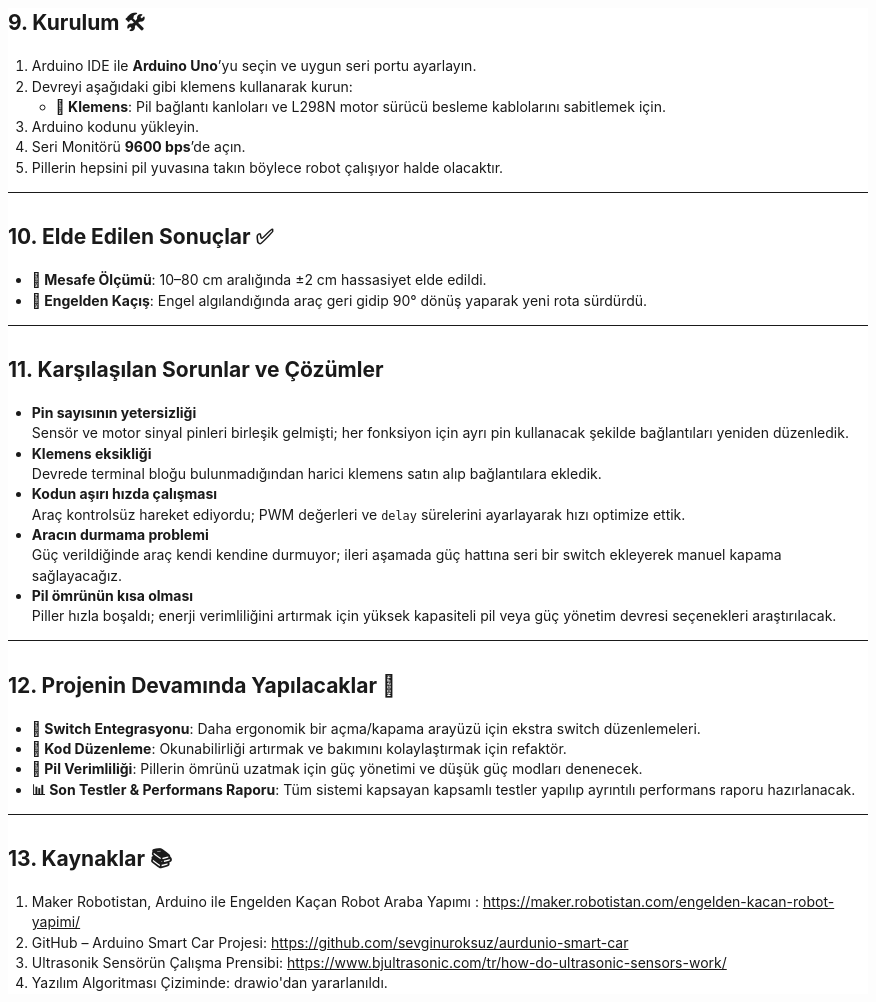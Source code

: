 ## 9. Kurulum 🛠️

1. Arduino IDE ile **Arduino Uno**’yu seçin ve uygun seri portu ayarlayın.  
2. Devreyi aşağıdaki gibi klemens kullanarak kurun:  
   - **🔩 Klemens**: Pil bağlantı kanloları ve L298N motor sürücü besleme kablolarını sabitlemek için.   
3. Arduino kodunu yükleyin.  
4. Seri Monitörü **9600 bps**’de açın.  
5. Pillerin hepsini pil yuvasına takın böylece robot çalışıyor halde olacaktır.


---

## 10. Elde Edilen Sonuçlar ✅

- **📏 Mesafe Ölçümü**: 10–80 cm aralığında ±2 cm hassasiyet elde edildi.  
- **🤖 Engelden Kaçış**: Engel algılandığında araç geri gidip 90° dönüş yaparak yeni rota sürdürdü.  


---
## 11. Karşılaşılan Sorunlar ve Çözümler

- **Pin sayısının yetersizliği**  
  Sensör ve motor sinyal pinleri birleşik gelmişti; her fonksiyon için ayrı pin kullanacak şekilde bağlantıları yeniden düzenledik.  
- **Klemens eksikliği**  
  Devrede terminal bloğu bulunmadığından harici klemens satın alıp bağlantılara ekledik.  
- **Kodun aşırı hızda çalışması**  
  Araç kontrolsüz hareket ediyordu; PWM değerleri ve `delay` sürelerini ayarlayarak hızı optimize ettik.  
- **Aracın durmama problemi**  
  Güç verildiğinde araç kendi kendine durmuyor; ileri aşamada güç hattına seri bir switch ekleyerek manuel kapama sağlayacağız.  
- **Pil ömrünün kısa olması**  
  Piller hızla boşaldı; enerji verimliliğini artırmak için yüksek kapasiteli pil veya güç yönetim devresi seçenekleri araştırılacak.
  
---
## 12. Projenin Devamında Yapılacaklar 🚀

- **🔧 Switch Entegrasyonu**: Daha ergonomik bir açma/kapama arayüzü için ekstra switch düzenlemeleri.  
- **📝 Kod Düzenleme**: Okunabilirliği artırmak ve bakımını kolaylaştırmak için refaktör.  
- **🔋 Pil Verimliliği**: Pillerin ömrünü uzatmak için güç yönetimi ve düşük güç modları denenecek.  
- **📊 Son Testler & Performans Raporu**: Tüm sistemi kapsayan kapsamlı testler yapılıp ayrıntılı performans raporu hazırlanacak.

---

## 13. Kaynaklar 📚

1. Maker Robotistan, Arduino ile Engelden Kaçan Robot Araba Yapımı : https://maker.robotistan.com/engelden-kacan-robot-yapimi/  
2. GitHub – Arduino Smart Car Projesi: https://github.com/sevginuroksuz/aurdunio-smart-car
3. Ultrasonik Sensörün Çalışma Prensibi: https://www.bjultrasonic.com/tr/how-do-ultrasonic-sensors-work/
4. Yazılım Algoritması Çiziminde: drawio'dan yararlanıldı.

